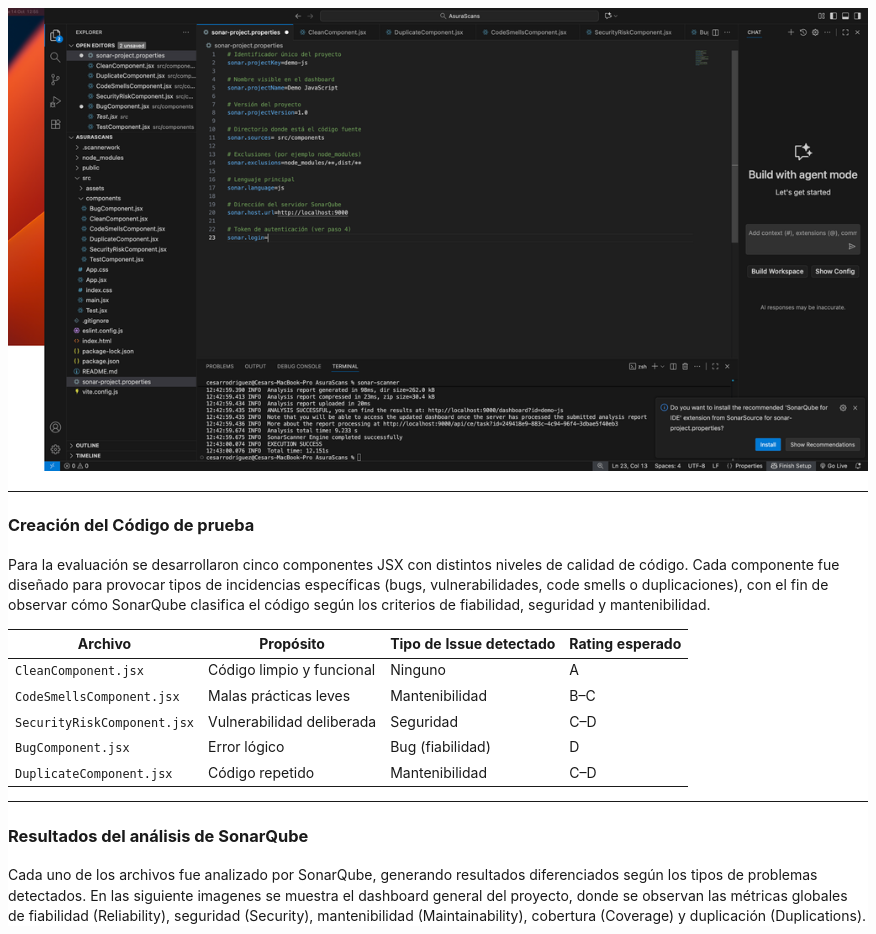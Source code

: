![configuracion 2](config2.png)

---

### Creación del Código de prueba

Para la evaluación se desarrollaron cinco componentes JSX con distintos niveles de calidad de código. Cada componente fue diseñado para provocar tipos de incidencias específicas (bugs, vulnerabilidades, code smells o duplicaciones), con el fin de observar cómo SonarQube clasifica el código según los criterios de fiabilidad, seguridad y mantenibilidad.

| **Archivo**                 | **Propósito**             | **Tipo de Issue detectado** | **Rating esperado** |
| --------------------------- | ------------------------- | --------------------------- | ------------------- |
| `CleanComponent.jsx`        | Código limpio y funcional | Ninguno                     | A                   |
| `CodeSmellsComponent.jsx`   | Malas prácticas leves     | Mantenibilidad              | B–C                 |
| `SecurityRiskComponent.jsx` | Vulnerabilidad deliberada | Seguridad                   | C–D                 |
| `BugComponent.jsx`          | Error lógico              | Bug (fiabilidad)            | D                   |
| `DuplicateComponent.jsx`    | Código repetido           | Mantenibilidad              | C–D                 |

---
### Resultados del análisis de SonarQube

Cada uno de los archivos fue analizado por SonarQube, generando resultados diferenciados según los tipos de problemas detectados. En las siguiente imagenes se muestra el dashboard general del proyecto, donde se observan las métricas globales de fiabilidad (Reliability), seguridad (Security), mantenibilidad (Maintainability), cobertura (Coverage) y duplicación (Duplications).
